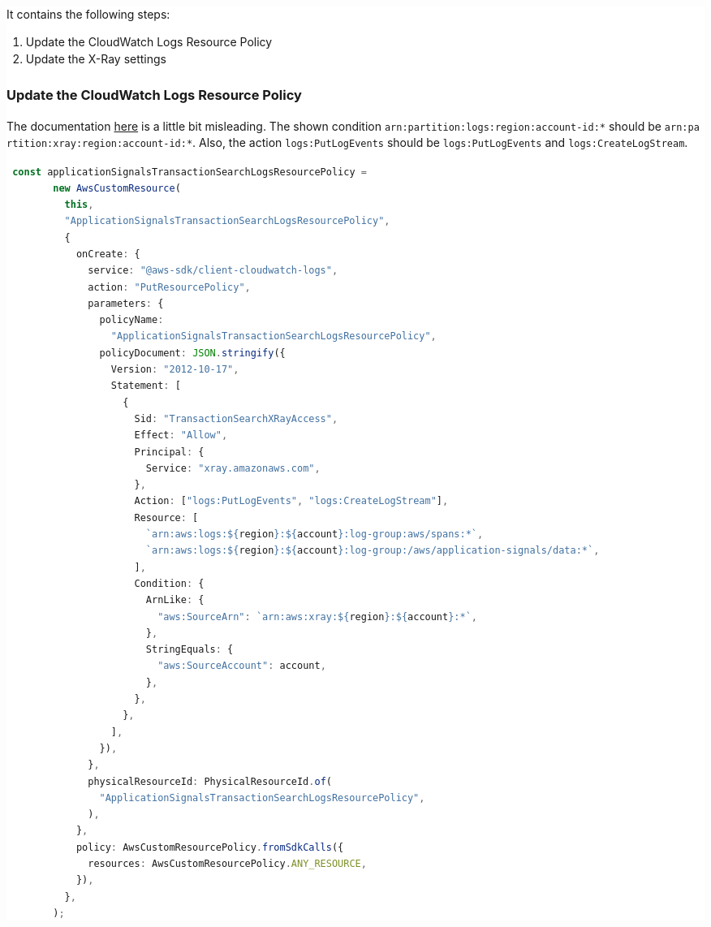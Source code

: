 It contains the following steps:

1. Update the CloudWatch Logs Resource Policy
2. Update the X-Ray settings

### Update the CloudWatch Logs Resource Policy

The documentation [here](https://docs.aws.amazon.com/AmazonCloudWatch/latest/monitoring/CloudWatch-Transaction-Search-getting-started.html#w24aac24c21c13b9) is a little bit misleading. The shown condition `arn:partition:logs:region:account-id:*` should be `arn:partition:xray:region:account-id:*`. Also, the action `logs:PutLogEvents` should be `logs:PutLogEvents` and `logs:CreateLogStream`.

```typescript
 const applicationSignalsTransactionSearchLogsResourcePolicy =
        new AwsCustomResource(
          this,
          "ApplicationSignalsTransactionSearchLogsResourcePolicy",
          {
            onCreate: {
              service: "@aws-sdk/client-cloudwatch-logs",
              action: "PutResourcePolicy",
              parameters: {
                policyName:
                  "ApplicationSignalsTransactionSearchLogsResourcePolicy",
                policyDocument: JSON.stringify({
                  Version: "2012-10-17",
                  Statement: [
                    {
                      Sid: "TransactionSearchXRayAccess",
                      Effect: "Allow",
                      Principal: {
                        Service: "xray.amazonaws.com",
                      },
                      Action: ["logs:PutLogEvents", "logs:CreateLogStream"],
                      Resource: [
                        `arn:aws:logs:${region}:${account}:log-group:aws/spans:*`,
                        `arn:aws:logs:${region}:${account}:log-group:/aws/application-signals/data:*`,
                      ],
                      Condition: {
                        ArnLike: {
                          "aws:SourceArn": `arn:aws:xray:${region}:${account}:*`,
                        },
                        StringEquals: {
                          "aws:SourceAccount": account,
                        },
                      },
                    },
                  ],
                }),
              },
              physicalResourceId: PhysicalResourceId.of(
                "ApplicationSignalsTransactionSearchLogsResourcePolicy",
              ),
            },
            policy: AwsCustomResourcePolicy.fromSdkCalls({
              resources: AwsCustomResourcePolicy.ANY_RESOURCE,
            }),
          },
        );
```	
